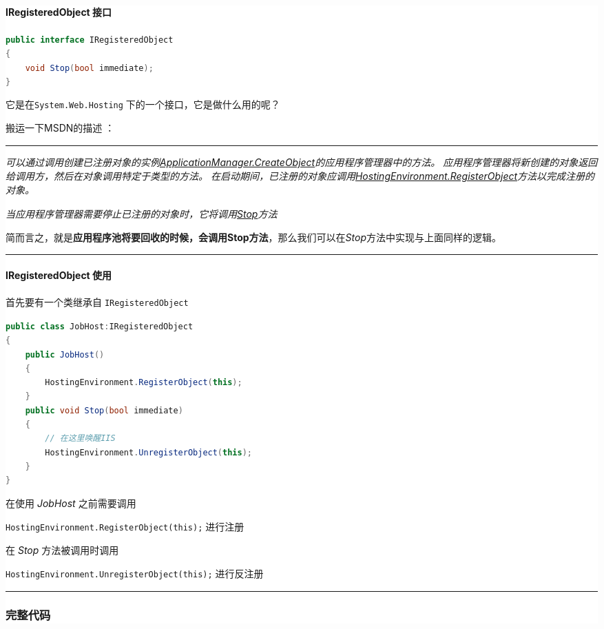 #### IRegisteredObject 接口

```csharp
public interface IRegisteredObject
{
    void Stop(bool immediate);
}
```

​它是在`System.Web.Hosting` 下的一个接口，它是做什么用的呢？

搬运一下MSDN的描述 ：

---

*可以通过调用创建已注册对象的实例[ApplicationManager.CreateObject](https://docs.microsoft.com/zh-cn/dotnet/api/system.web.hosting.applicationmanager.createobject?view=netframework-4.8)的应用程序管理器中的方法。 应用程序管理器将新创建的对象返回给调用方，然后在对象调用特定于类型的方法。 在启动期间，已注册的对象应调用[HostingEnvironment.RegisterObject](https://docs.microsoft.com/zh-cn/dotnet/api/system.web.hosting.hostingenvironment.registerobject?view=netframework-4.8)方法以完成注册的对象。*

*当应用程序管理器需要停止已注册的对象时，它将调用[Stop](https://docs.microsoft.com/zh-cn/dotnet/api/system.web.hosting.iregisteredobject.stop?view=netframework-4.8)方法*

简而言之，就是**应用程序池将要回收的时候，会调用Stop方法**，那么我们可以在*Stop*方法中实现与上面同样的逻辑。

---

#### IRegisteredObject 使用

首先要有一个类继承自 `IRegisteredObject`

```csharp
public class JobHost:IRegisteredObject
{
    public JobHost()
    {
        HostingEnvironment.RegisterObject(this);
    }
    public void Stop(bool immediate)
    {
        // 在这里唤醒IIS
        HostingEnvironment.UnregisterObject(this);
    }
}
```

在使用 *JobHost* 之前需要调用

`HostingEnvironment.RegisterObject(this);` 进行注册

在 *Stop* 方法被调用时调用

`HostingEnvironment.UnregisterObject(this);` 进行反注册

---

### 完整代码
